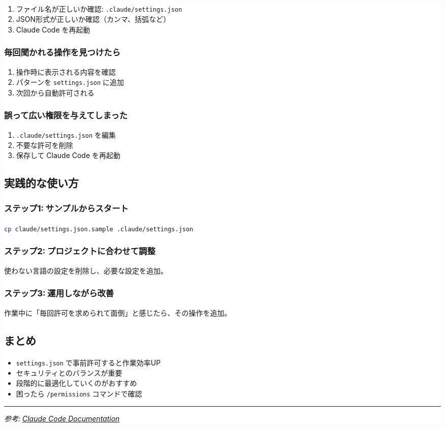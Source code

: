 1. ファイル名が正しいか確認: `.claude/settings.json`
2. JSON形式が正しいか確認（カンマ、括弧など）
3. Claude Code を再起動

### 毎回聞かれる操作を見つけたら

1. 操作時に表示される内容を確認
2. パターンを `settings.json` に追加
3. 次回から自動許可される

### 誤って広い権限を与えてしまった

1. `.claude/settings.json` を編集
2. 不要な許可を削除
3. 保存して Claude Code を再起動

## 実践的な使い方

### ステップ1: サンプルからスタート

```bash
cp claude/settings.json.sample .claude/settings.json
```

### ステップ2: プロジェクトに合わせて調整

使わない言語の設定を削除し、必要な設定を追加。

### ステップ3: 運用しながら改善

作業中に「毎回許可を求められて面倒」と感じたら、その操作を追加。

## まとめ

- `settings.json` で事前許可すると作業効率UP
- セキュリティとのバランスが重要
- 段階的に最適化していくのがおすすめ
- 困ったら `/permissions` コマンドで確認

---

*参考: [Claude Code Documentation](https://docs.claude.com/claude-code)*
